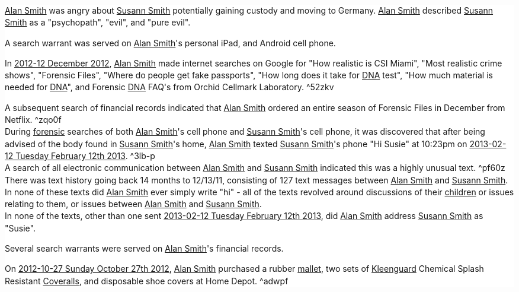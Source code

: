 [Alan Smith](../../70-79%20People/72%20Suspects%20and%20People%20of%20Interest/01%20Alan%20Smith.md) was angry about [Susann Smith](../../70-79%20People/71%20Victim(s)/01%20Susann%20Smith.md) potentially gaining custody and moving to Germany. [Alan Smith](../../70-79%20People/72%20Suspects%20and%20People%20of%20Interest/01%20Alan%20Smith.md) described [Susann Smith](../../70-79%20People/71%20Victim(s)/01%20Susann%20Smith.md) as a "psychopath", "evil", and "pure evil".

A search warrant was served on [Alan Smith](../../70-79%20People/72%20Suspects%20and%20People%20of%20Interest/01%20Alan%20Smith.md)'s personal iPad, and Android cell phone.

In [2012-12 December 2012](../../10-19%20Case%20Dates/11%20Background%20Dates/2012-12%20December%202012.md), [Alan Smith](../../70-79%20People/72%20Suspects%20and%20People%20of%20Interest/01%20Alan%20Smith.md) made internet searches on Google for "How realistic is CSI Miami", "Most realistic crime shows", "Forensic Files", "Where do people get fake passports", "How long does it take for [DNA](../../60-69%20Evidence/62%20Forensic/04%20DNA.md) test", "How much material is needed for [DNA](../../60-69%20Evidence/62%20Forensic/04%20DNA.md)", and Forensic [DNA](../../60-69%20Evidence/62%20Forensic/04%20DNA.md) FAQ's from Orchid Cellmark Laboratory. ^52zkv

A subsequent search of financial records indicated that [Alan Smith](../../70-79%20People/72%20Suspects%20and%20People%20of%20Interest/01%20Alan%20Smith.md) ordered an entire season of Forensic Files in December from Netflix. ^zqo0f  
During [forensic](../../60-69%20Evidence/62%20Forensic/03%20Forensic%20Evidence.md) searches of both [Alan Smith](../../70-79%20People/72%20Suspects%20and%20People%20of%20Interest/01%20Alan%20Smith.md)'s cell phone and [Susann Smith](../../70-79%20People/71%20Victim(s)/01%20Susann%20Smith.md)'s cell phone, it was discovered that after being advised of the body found in [Susann Smith](../../70-79%20People/71%20Victim(s)/01%20Susann%20Smith.md)'s home, [Alan Smith](../../70-79%20People/72%20Suspects%20and%20People%20of%20Interest/01%20Alan%20Smith.md) texted [Susann Smith](../../70-79%20People/71%20Victim(s)/01%20Susann%20Smith.md)'s phone "Hi Susie" at 10:23pm on [2013-02-12 Tuesday February 12th 2013](../../10-19%20Case%20Dates/12%20Crime%20Dates/2013-02-12%20Tuesday%20February%2012th%202013.md). ^3lb-p  
A search of all electronic communication between [Alan Smith](../../70-79%20People/72%20Suspects%20and%20People%20of%20Interest/01%20Alan%20Smith.md) and [Susann Smith](../../70-79%20People/71%20Victim(s)/01%20Susann%20Smith.md) indicated this was a highly unusual text. ^pf60z  
There was text history going back 14 months to 12/13/11, consisting of 127 text messages between [Alan Smith](../../70-79%20People/72%20Suspects%20and%20People%20of%20Interest/01%20Alan%20Smith.md) and [Susann Smith](../../70-79%20People/71%20Victim(s)/01%20Susann%20Smith.md).  
In none of these texts did [Alan Smith](../../70-79%20People/72%20Suspects%20and%20People%20of%20Interest/01%20Alan%20Smith.md) ever simply write "hi" - all of the texts revolved around discussions of their [children](../../70-79%20People/73%20Family%20and%20Friends/07%20Children.md) or issues relating to them, or issues between [Alan Smith](../../70-79%20People/72%20Suspects%20and%20People%20of%20Interest/01%20Alan%20Smith.md) and [Susann Smith](../../70-79%20People/71%20Victim(s)/01%20Susann%20Smith.md).  
In none of the texts, other than one sent [2013-02-12 Tuesday February 12th 2013](../../10-19%20Case%20Dates/12%20Crime%20Dates/2013-02-12%20Tuesday%20February%2012th%202013.md), did [Alan Smith](../../70-79%20People/72%20Suspects%20and%20People%20of%20Interest/01%20Alan%20Smith.md) address [Susann Smith](../../70-79%20People/71%20Victim(s)/01%20Susann%20Smith.md) as "Susie".

Several search warrants were served on [Alan Smith](../../70-79%20People/72%20Suspects%20and%20People%20of%20Interest/01%20Alan%20Smith.md)'s financial records. 

On [2012-10-27 Sunday October 27th 2012](../../10-19%20Case%20Dates/11%20Background%20Dates/2012-10-27%20Sunday%20October%2027th%202012.md), [Alan Smith](../../70-79%20People/72%20Suspects%20and%20People%20of%20Interest/01%20Alan%20Smith.md) purchased a rubber [mallet](../../60-69%20Evidence/63%20Physical/03%20Mallet.md), two sets of [Kleenguard](../../60-69%20Evidence/63%20Physical/02%20Kleenguard.md) Chemical Splash Resistant [Coveralls](../../60-69%20Evidence/63%20Physical/02%20Kleenguard.md), and disposable shoe covers at Home Depot. ^adwpf
